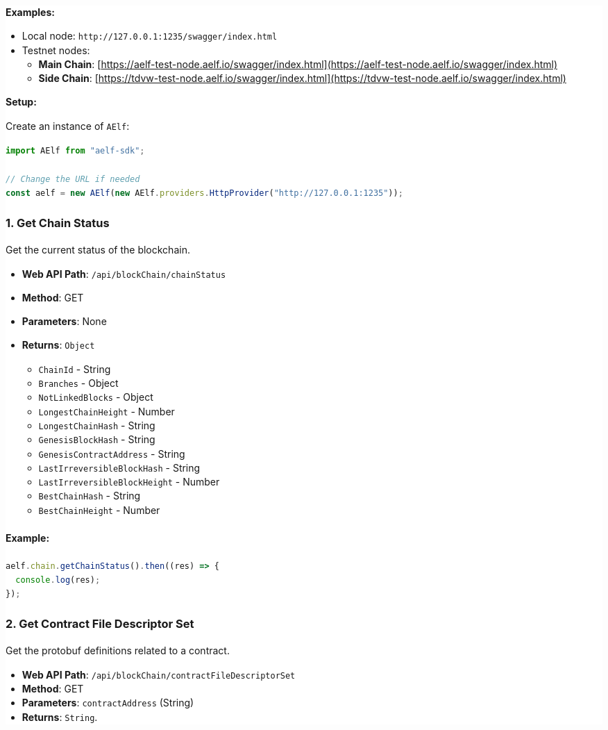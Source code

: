 **Examples:**

- Local node: `http://127.0.0.1:1235/swagger/index.html`
- Testnet nodes:
  - **Main Chain**: [https://aelf-test-node.aelf.io/swagger/index.html](https://aelf-test-node.aelf.io/swagger/index.html)
  - **Side Chain**: [https://tdvw-test-node.aelf.io/swagger/index.html](https://tdvw-test-node.aelf.io/swagger/index.html)

**Setup:**

Create an instance of `AElf`:

```javascript
import AElf from "aelf-sdk";

// Change the URL if needed
const aelf = new AElf(new AElf.providers.HttpProvider("http://127.0.0.1:1235"));
```

### 1. Get Chain Status

Get the current status of the blockchain.

- **Web API Path**: `/api/blockChain/chainStatus`
- **Method**: GET
- **Parameters**: None
- **Returns**: `Object`

  - `ChainId` - String
  - `Branches` - Object
  - `NotLinkedBlocks` - Object
  - `LongestChainHeight` - Number
  - `LongestChainHash` - String
  - `GenesisBlockHash` - String
  - `GenesisContractAddress` - String
  - `LastIrreversibleBlockHash` - String
  - `LastIrreversibleBlockHeight` - Number
  - `BestChainHash` - String
  - `BestChainHeight` - Number

#### Example:

```javascript
aelf.chain.getChainStatus().then((res) => {
  console.log(res);
});
```

### 2. Get Contract File Descriptor Set

Get the protobuf definitions related to a contract.

- **Web API Path**: `/api/blockChain/contractFileDescriptorSet`
- **Method**: GET
- **Parameters**: `contractAddress` (String)
- **Returns**: `String`.
